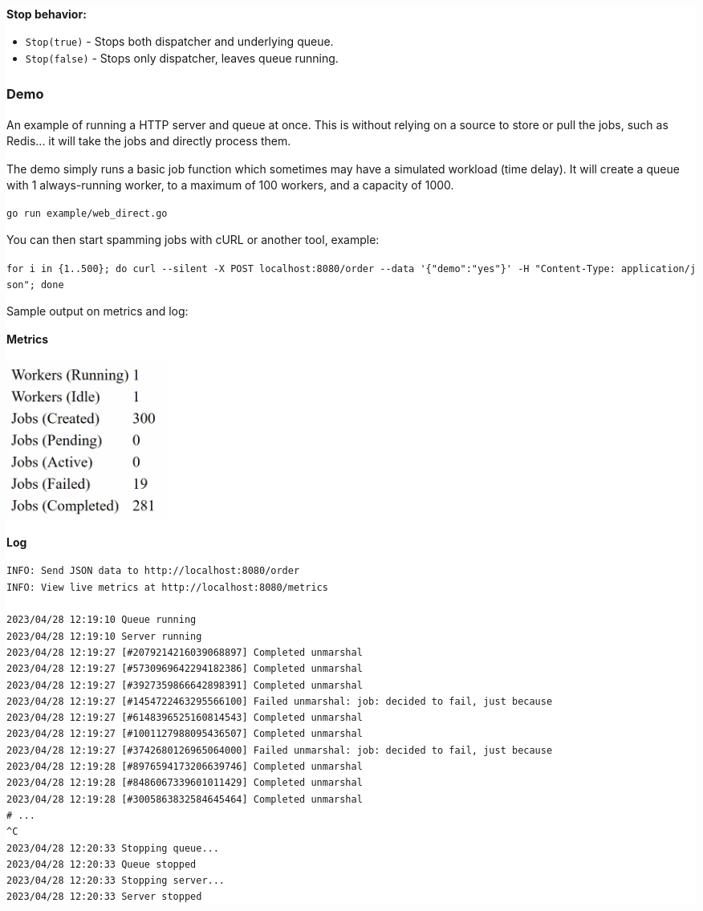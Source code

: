 **Stop behavior:**

* `Stop(true)` - Stops both dispatcher and underlying queue.
* `Stop(false)` - Stops only dispatcher, leaves queue running.

### Demo

An example of running a HTTP server and queue at once. This is without relying on a source to store or pull the jobs, such as Redis... it will take the jobs and directly process them.

The demo simply runs a basic job function which sometimes may have a simulated workload (time delay). It will create a queue with 1 always-running worker, to a maximum of 100 workers, and a capacity of 1000.

`go run example/web_direct.go`

You can then start spamming jobs with cURL or another tool, example:

`for i in {1..500}; do curl --silent -X POST localhost:8080/order --data '{"demo":"yes"}' -H "Content-Type: application/json"; done`

Sample output on metrics and log:

**Metrics**

![](example/example.gif)

**Log**

    INFO: Send JSON data to http://localhost:8080/order
    INFO: View live metrics at http://localhost:8080/metrics
    
    2023/04/28 12:19:10 Queue running
    2023/04/28 12:19:10 Server running
    2023/04/28 12:19:27 [#2079214216039068897] Completed unmarshal
    2023/04/28 12:19:27 [#5730969642294182386] Completed unmarshal
    2023/04/28 12:19:27 [#3927359866642898391] Completed unmarshal
    2023/04/28 12:19:27 [#1454722463295566100] Failed unmarshal: job: decided to fail, just because
    2023/04/28 12:19:27 [#6148396525160814543] Completed unmarshal
    2023/04/28 12:19:27 [#1001127988095436507] Completed unmarshal
    2023/04/28 12:19:27 [#3742680126965064000] Failed unmarshal: job: decided to fail, just because
    2023/04/28 12:19:28 [#8976594173206639746] Completed unmarshal
    2023/04/28 12:19:28 [#8486067339601011429] Completed unmarshal
    2023/04/28 12:19:28 [#3005863832584645464] Completed unmarshal
    # ...
    ^C
    2023/04/28 12:20:33 Stopping queue...
    2023/04/28 12:20:33 Queue stopped
    2023/04/28 12:20:33 Stopping server...
    2023/04/28 12:20:33 Server stopped
